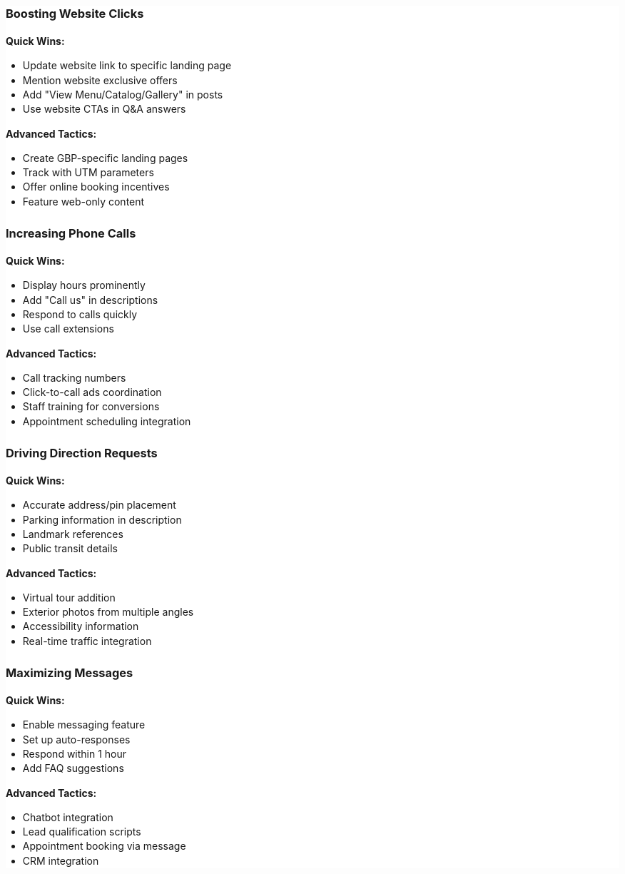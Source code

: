 ### Boosting Website Clicks
**Quick Wins:**
- Update website link to specific landing page
- Mention website exclusive offers
- Add "View Menu/Catalog/Gallery" in posts
- Use website CTAs in Q&A answers

**Advanced Tactics:**
- Create GBP-specific landing pages
- Track with UTM parameters
- Offer online booking incentives
- Feature web-only content

### Increasing Phone Calls
**Quick Wins:**
- Display hours prominently
- Add "Call us" in descriptions
- Respond to calls quickly
- Use call extensions

**Advanced Tactics:**
- Call tracking numbers
- Click-to-call ads coordination
- Staff training for conversions
- Appointment scheduling integration

### Driving Direction Requests
**Quick Wins:**
- Accurate address/pin placement
- Parking information in description
- Landmark references
- Public transit details

**Advanced Tactics:**
- Virtual tour addition
- Exterior photos from multiple angles
- Accessibility information
- Real-time traffic integration

### Maximizing Messages
**Quick Wins:**
- Enable messaging feature
- Set up auto-responses
- Respond within 1 hour
- Add FAQ suggestions

**Advanced Tactics:**
- Chatbot integration
- Lead qualification scripts
- Appointment booking via message
- CRM integration
